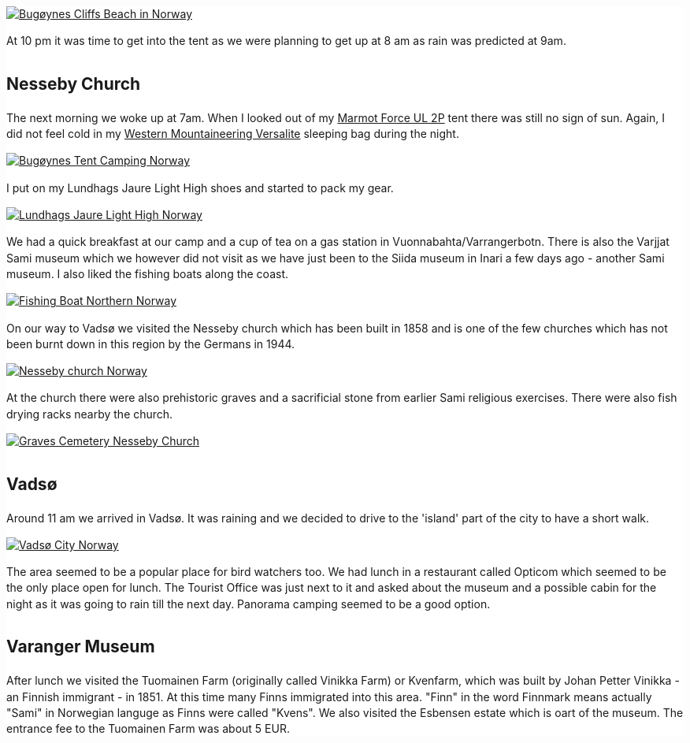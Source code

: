 <a data-flickr-embed="true"  href="https://www.flickr.com/photos/90204224@N07/28716075995/in/dateposted-public/" title="Hiking and Packrafting in Norway"><img src="https://c4.staticflickr.com/9/8500/28716075995_e66b16f803_k.jpg" width="2048" height="1365" alt="Bugøynes Cliffs Beach in Norway"></a><script async src="//embedr.flickr.com/assets/client-code.js" charset="utf-8"></script>

At 10 pm it was time to get into the tent as we were planning to get up at 8 am as rain was predicted at 9am.

## Nesseby Church
The next morning we woke up at 7am. When I looked out of my [Marmot Force UL 2P](http://www.hikeventures.com/Marmot-Force-UL-2P/) tent there was still no sign of sun. Again, I did not feel cold in my [Western Mountaineering Versalite](http://www.backcountry.com/western-mountaineering-versalite-super-sleeping-bag-10-degree-down-wes0034) sleeping bag during the night.

<a data-flickr-embed="true"  href="https://www.flickr.com/photos/90204224@N07/28431569270/in/dateposted-public/" title="Hiking and Packrafting in Norway"><img src="https://c7.staticflickr.com/9/8780/28431569270_24b49b2cf3_k.jpg" width="2048" height="1365" alt="Bugøynes Tent Camping Norway"></a><script async src="//embedr.flickr.com/assets/client-code.js" charset="utf-8"></script>

I put on my Lundhags Jaure Light High shoes and started to pack my gear.

<a data-flickr-embed="true"  href="https://www.flickr.com/photos/90204224@N07/28610162962/in/dateposted-public/" title="Hiking and Packrafting in Norway"><img src="https://c3.staticflickr.com/8/7596/28610162962_ad369e664d_k.jpg" width="2048" height="1365" alt="Lundhags Jaure Light High Norway"></a><script async src="//embedr.flickr.com/assets/client-code.js" charset="utf-8"></script>

We had a quick breakfast at our camp and a cup of tea on a gas station in Vuonnabahta/Varrangerbotn. There is also the Varjjat Sami museum which we however did not visit as we have just been to the Siida museum in Inari a few days ago - another Sami museum. I also liked the fishing boats along the coast.

<a data-flickr-embed="true"  href="https://www.flickr.com/photos/90204224@N07/28431575100/in/dateposted-public/" title="Hiking and Packrafting in Norway"><img src="https://c5.staticflickr.com/9/8826/28431575100_79a575d96d_k.jpg" width="2048" height="1365" alt="Fishing Boat Northern Norway"></a><script async src="//embedr.flickr.com/assets/client-code.js" charset="utf-8"></script>

On our way to Vadsø we visited the Nesseby church which has been built in 1858 and is one of the few churches which has not been burnt down in this region by the Germans in 1944.

<a data-flickr-embed="true"  href="https://www.flickr.com/photos/90204224@N07/28100340793/in/dateposted-public/" title="Hiking and Packrafting in Norway"><img src="https://c2.staticflickr.com/8/7750/28100340793_724b6b1731_k.jpg" width="2048" height="1365" alt="Nesseby church Norway"></a><script async src="//embedr.flickr.com/assets/client-code.js" charset="utf-8"></script>

At the church there were also prehistoric graves and a sacrificial stone from earlier Sami religious exercises. There were also fish drying racks nearby the church.

<a data-flickr-embed="true"  href="https://www.flickr.com/photos/90204224@N07/28683317946/in/dateposted-public/" title="Hiking and Packrafting in Norway"><img src="https://c3.staticflickr.com/9/8831/28683317946_00a3e7149d_k.jpg" width="2048" height="1365" alt="Graves Cemetery Nesseby Church"></a><script async src="//embedr.flickr.com/assets/client-code.js" charset="utf-8"></script>

## Vadsø
Around 11 am we arrived in Vadsø. It was raining and we decided to drive to the 'island' part of the city to have a short walk.

<a data-flickr-embed="true"  href="https://www.flickr.com/photos/90204224@N07/28100343483/in/dateposted-public/" title="Hiking and Packrafting in Norway"><img src="https://c4.staticflickr.com/9/8478/28100343483_6bf7329d7d_k.jpg" width="2048" height="1365" alt="Vadsø City Norway"></a><script async src="//embedr.flickr.com/assets/client-code.js" charset="utf-8"></script>

The area seemed to be a popular place for bird watchers too. We had lunch in a restaurant called Opticom which seemed to be the only place open for lunch. The Tourist Office was just next to it and asked about the museum and a possible cabin for the night as it was going to rain till the next day. Panorama camping seemed to be a good option.

## Varanger Museum
After lunch we visited the Tuomainen Farm (originally called Vinikka Farm) or Kvenfarm, which was built by Johan Petter Vinikka - an Finnish immigrant - in 1851. At this time many Finns immigrated into this area. "Finn" in the word Finnmark means actually "Sami" in Norwegian languge as Finns were called "Kvens". We also visited the Esbensen estate which is oart of the museum. The entrance fee to the Tuomainen Farm was about 5 EUR.

